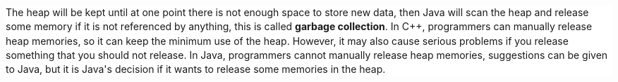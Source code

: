 The heap will be kept until at one point there is not enough space to store new data, then Java will scan the heap and release some memory if it is not referenced by anything, this is called **garbage collection**. In C++, programmers can manually release heap memories, so it can keep the minimum use of the heap. However, it may also cause serious problems if you release something that you should not release. In Java, programmers cannot manually release heap memories, suggestions can be given to Java, but it is Java's decision if it wants to release some memories in the heap. 
